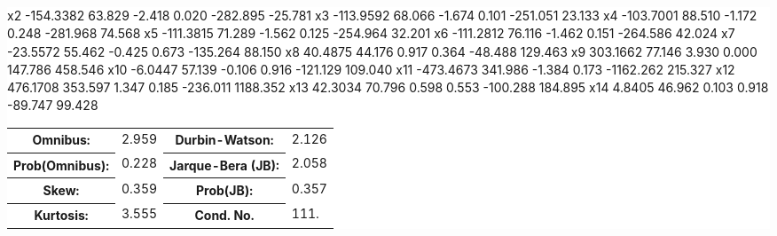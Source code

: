   <th>x2</th>    <td> -154.3382</td> <td>   63.829</td> <td>   -2.418</td> <td> 0.020</td> <td> -282.895</td> <td>  -25.781</td>
</tr>
<tr>
  <th>x3</th>    <td> -113.9592</td> <td>   68.066</td> <td>   -1.674</td> <td> 0.101</td> <td> -251.051</td> <td>   23.133</td>
</tr>
<tr>
  <th>x4</th>    <td> -103.7001</td> <td>   88.510</td> <td>   -1.172</td> <td> 0.248</td> <td> -281.968</td> <td>   74.568</td>
</tr>
<tr>
  <th>x5</th>    <td> -111.3815</td> <td>   71.289</td> <td>   -1.562</td> <td> 0.125</td> <td> -254.964</td> <td>   32.201</td>
</tr>
<tr>
  <th>x6</th>    <td> -111.2812</td> <td>   76.116</td> <td>   -1.462</td> <td> 0.151</td> <td> -264.586</td> <td>   42.024</td>
</tr>
<tr>
  <th>x7</th>    <td>  -23.5572</td> <td>   55.462</td> <td>   -0.425</td> <td> 0.673</td> <td> -135.264</td> <td>   88.150</td>
</tr>
<tr>
  <th>x8</th>    <td>   40.4875</td> <td>   44.176</td> <td>    0.917</td> <td> 0.364</td> <td>  -48.488</td> <td>  129.463</td>
</tr>
<tr>
  <th>x9</th>    <td>  303.1662</td> <td>   77.146</td> <td>    3.930</td> <td> 0.000</td> <td>  147.786</td> <td>  458.546</td>
</tr>
<tr>
  <th>x10</th>   <td>   -6.0447</td> <td>   57.139</td> <td>   -0.106</td> <td> 0.916</td> <td> -121.129</td> <td>  109.040</td>
</tr>
<tr>
  <th>x11</th>   <td> -473.4673</td> <td>  341.986</td> <td>   -1.384</td> <td> 0.173</td> <td>-1162.262</td> <td>  215.327</td>
</tr>
<tr>
  <th>x12</th>   <td>  476.1708</td> <td>  353.597</td> <td>    1.347</td> <td> 0.185</td> <td> -236.011</td> <td> 1188.352</td>
</tr>
<tr>
  <th>x13</th>   <td>   42.3034</td> <td>   70.796</td> <td>    0.598</td> <td> 0.553</td> <td> -100.288</td> <td>  184.895</td>
</tr>
<tr>
  <th>x14</th>   <td>    4.8405</td> <td>   46.962</td> <td>    0.103</td> <td> 0.918</td> <td>  -89.747</td> <td>   99.428</td>
</tr>
</table>
<table class="simpletable">
<tr>
  <th>Omnibus:</th>       <td> 2.959</td> <th>  Durbin-Watson:     </th> <td>   2.126</td>
</tr>
<tr>
  <th>Prob(Omnibus):</th> <td> 0.228</td> <th>  Jarque-Bera (JB):  </th> <td>   2.058</td>
</tr>
<tr>
  <th>Skew:</th>          <td> 0.359</td> <th>  Prob(JB):          </th> <td>   0.357</td>
</tr>
<tr>
  <th>Kurtosis:</th>      <td> 3.555</td> <th>  Cond. No.          </th> <td>    111.</td>